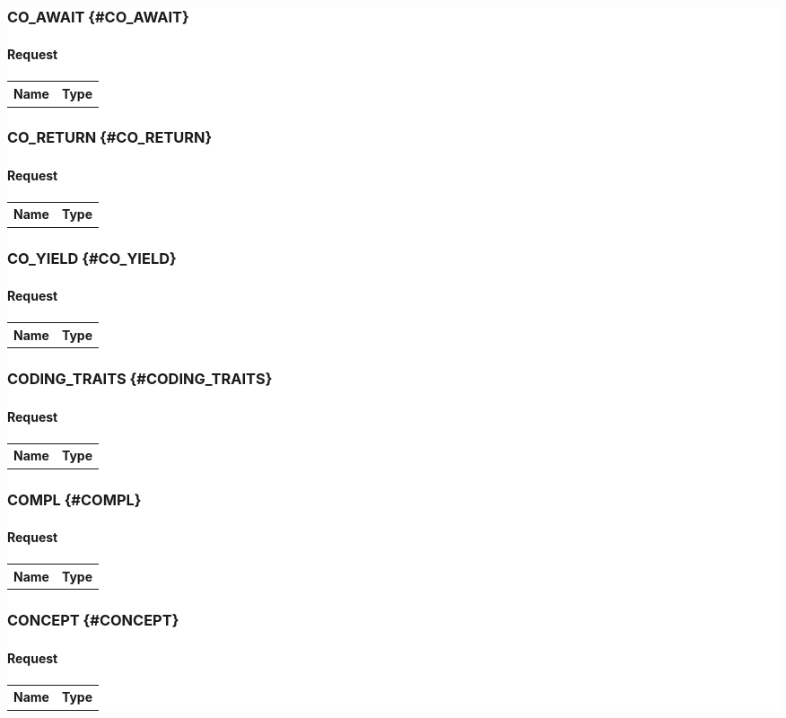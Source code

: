 

### CO_AWAIT {#CO_AWAIT}


#### Request
<table>
    <tr><th>Name</th><th>Type</th></tr>
    </table>



### CO_RETURN {#CO_RETURN}


#### Request
<table>
    <tr><th>Name</th><th>Type</th></tr>
    </table>



### CO_YIELD {#CO_YIELD}


#### Request
<table>
    <tr><th>Name</th><th>Type</th></tr>
    </table>



### CODING_TRAITS {#CODING_TRAITS}


#### Request
<table>
    <tr><th>Name</th><th>Type</th></tr>
    </table>



### COMPL {#COMPL}


#### Request
<table>
    <tr><th>Name</th><th>Type</th></tr>
    </table>



### CONCEPT {#CONCEPT}


#### Request
<table>
    <tr><th>Name</th><th>Type</th></tr>
    </table>
